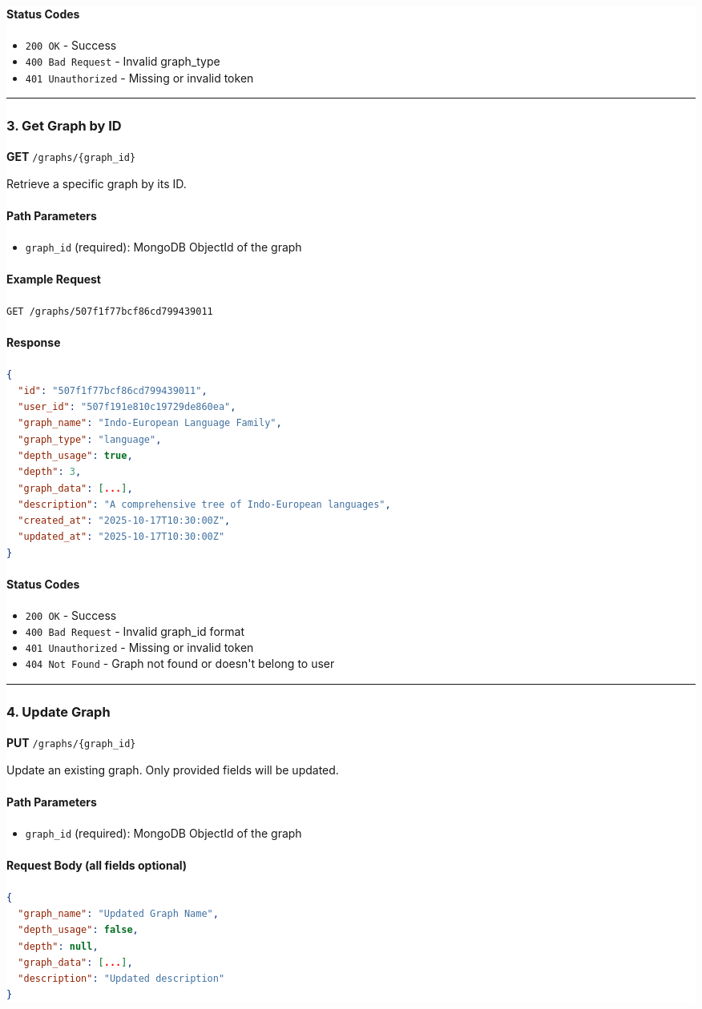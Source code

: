 #### Status Codes
- `200 OK` - Success
- `400 Bad Request` - Invalid graph_type
- `401 Unauthorized` - Missing or invalid token

---

### 3. Get Graph by ID
**GET** `/graphs/{graph_id}`

Retrieve a specific graph by its ID.

#### Path Parameters
- `graph_id` (required): MongoDB ObjectId of the graph

#### Example Request
```
GET /graphs/507f1f77bcf86cd799439011
```

#### Response
```json
{
  "id": "507f1f77bcf86cd799439011",
  "user_id": "507f191e810c19729de860ea",
  "graph_name": "Indo-European Language Family",
  "graph_type": "language",
  "depth_usage": true,
  "depth": 3,
  "graph_data": [...],
  "description": "A comprehensive tree of Indo-European languages",
  "created_at": "2025-10-17T10:30:00Z",
  "updated_at": "2025-10-17T10:30:00Z"
}
```

#### Status Codes
- `200 OK` - Success
- `400 Bad Request` - Invalid graph_id format
- `401 Unauthorized` - Missing or invalid token
- `404 Not Found` - Graph not found or doesn't belong to user

---

### 4. Update Graph
**PUT** `/graphs/{graph_id}`

Update an existing graph. Only provided fields will be updated.

#### Path Parameters
- `graph_id` (required): MongoDB ObjectId of the graph

#### Request Body (all fields optional)
```json
{
  "graph_name": "Updated Graph Name",
  "depth_usage": false,
  "depth": null,
  "graph_data": [...],
  "description": "Updated description"
}
```
